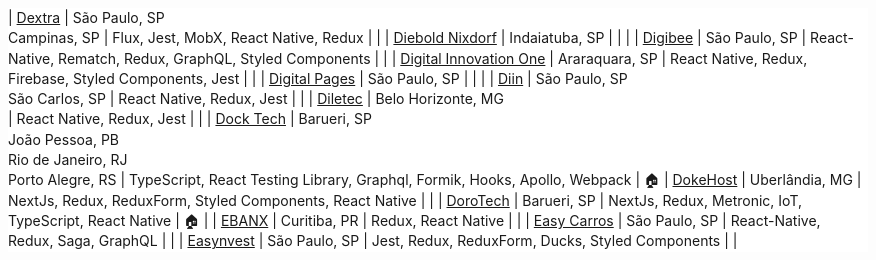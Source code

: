 | [Dextra](http://dextra.com.br)                                                                | São Paulo, SP<br/>Campinas, SP                                                                                      | Flux, Jest, MobX, React Native, Redux                                                                                                                                                                                |          |
| [Diebold Nixdorf](https://www.dieboldnixdorf.com.br/)                                         | Indaiatuba, SP                                                                                                      |                                                                                                                                                                                                                      |          |
| [Digibee](https://www.digibee.com.br/)                                                        | São Paulo, SP                                                                                                       | React-Native, Rematch, Redux, GraphQL, Styled Components                                                                                                                                                             |          |
| [Digital Innovation One](http://digitalinnovation.one/)                                       | Araraquara, SP                                                                                                      | React Native, Redux, Firebase, Styled Components, Jest                                                                                                                                                               |          |
| [Digital Pages](https://portugues.digitalpages.com.br/)                                       | São Paulo, SP                                                                                                       |                                                                                                                                                                                                                      |          |
| [Diin](https://diin.com.br/)                                                                  | São Paulo, SP<br/>São Carlos, SP                                                                                    | React Native, Redux, Jest                                                                                                                                                                                            |          |
| [Diletec](https://www.diletec.com.br/)                                                        | Belo Horizonte, MG<br/>                                                                                             | React Native, Redux, Jest                                                                                                                                                                                            |          |
| [Dock Tech](https://dock.tech)                                                          | Barueri, SP <br/> João Pessoa, PB <br/> Rio de Janeiro, RJ <br/> Porto Alegre, RS                                                                                                   | TypeScript, React Testing Library, Graphql, Formik, Hooks, Apollo, Webpack | 🏠
| [DokeHost](https://dokehost.com.br/)                                                          | Uberlândia, MG                                                                                                      | NextJs, Redux, ReduxForm, Styled Components, React Native                                                                                                                                                            |          |
| [DoroTech](https://www.dorotech.com.br/)                                                          | Barueri, SP                                                                                                      | NextJs, Redux, Metronic, IoT, TypeScript, React Native                                                                                                                                                            |     🏠     |
| [EBANX](https://www.ebanx.com/br/carreiras)                                                   | Curitiba, PR                                                                                                        | Redux, React Native                                                                                                                                                                                                  |          |
| [Easy Carros](https://easycarros.com/)                                                        | São Paulo, SP                                                                                                       | React-Native, Redux, Saga, GraphQL                                                                                                                                                                                   |          |
| [Easynvest](https://www.easynvest.com.br/)                                                    | São Paulo, SP                                                                                                       | Jest, Redux, ReduxForm, Ducks, Styled Components                                                                                                                                                                     |          |